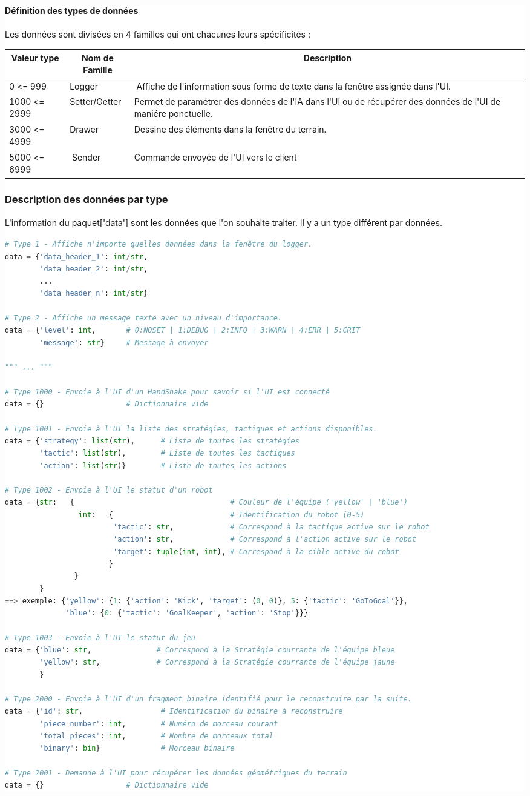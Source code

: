 #### Définition des types de données

Les données sont divisées en 4 familles qui ont chacunes leurs spécificités :

  Valeur type | Nom de Famille | Description
------------- | -------------- | ---------------------------------------------------------------------------------------
0 <= 999      | Logger         | Affiche de l'information sous forme de texte dans la fenêtre assignée dans l'UI.
1000 <= 2999  | Setter/Getter  | Permet de paramétrer des données de l'IA dans l'UI ou de récupérer des données de l'UI de maniére ponctuelle.
3000 <= 4999  | Drawer         | Dessine des éléments dans la fenêtre du terrain.
5000 <= 6999  | Sender         | Commande envoyée de l'UI vers le client

### Description des données par type

L'information du paquet['data'] sont les données que l'on souhaite traiter. Il y a un type différent par données.

```python
# Type 1 - Affiche n'importe quelles données dans la fenêtre du logger.
data = {'data_header_1': int/str,
        'data_header_2': int/str,
        ...
        'data_header_n': int/str}

# Type 2 - Affiche un message texte avec un niveau d'importance.
data = {'level': int,       # 0:NOSET | 1:DEBUG | 2:INFO | 3:WARN | 4:ERR | 5:CRIT
        'message': str}     # Message à envoyer

""" ... """

# Type 1000 - Envoie à l'UI d'un HandShake pour savoir si l'UI est connecté
data = {}                   # Dictionnaire vide

# Type 1001 - Envoie à l'UI la liste des stratégies, tactiques et actions disponibles.
data = {'strategy': list(str),      # Liste de toutes les stratégies
        'tactic': list(str),        # Liste de toutes les tactiques
        'action': list(str)}        # Liste de toutes les actions

# Type 1002 - Envoie à l'UI le statut d'un robot
data = {str:   {                                    # Couleur de l'équipe ('yellow' | 'blue')
                 int:   {                           # Identification du robot (0-5)
                         'tactic': str,             # Correspond à la tactique active sur le robot
                         'action': str,             # Correspond à l'action active sur le robot
                         'target': tuple(int, int), # Correspond à la cible active du robot
                        }
                }
        }
==> exemple: {'yellow': {1: {'action': 'Kick', 'target': (0, 0)}, 5: {'tactic': 'GoToGoal'}},
              'blue': {0: {'tactic': 'GoalKeeper', 'action': 'Stop'}}}

# Type 1003 - Envoie à l'UI le statut du jeu
data = {'blue': str,               # Correspond à la Stratégie courrante de l'équipe bleue
        'yellow': str,             # Correspond à la Stratégie courrante de l'équipe jaune
        }

# Type 2000 - Envoie à l'UI d'un fragment binaire identifié pour le reconstruire par la suite.
data = {'id': str,                  # Identification du binaire à reconstruire
        'piece_number': int,        # Numéro de morceau courant
        'total_pieces': int,        # Nombre de morceaux total
        'binary': bin}              # Morceau binaire

# Type 2001 - Demande à l'UI pour récupérer les données géométriques du terrain
data = {}                   # Dictionnaire vide
```